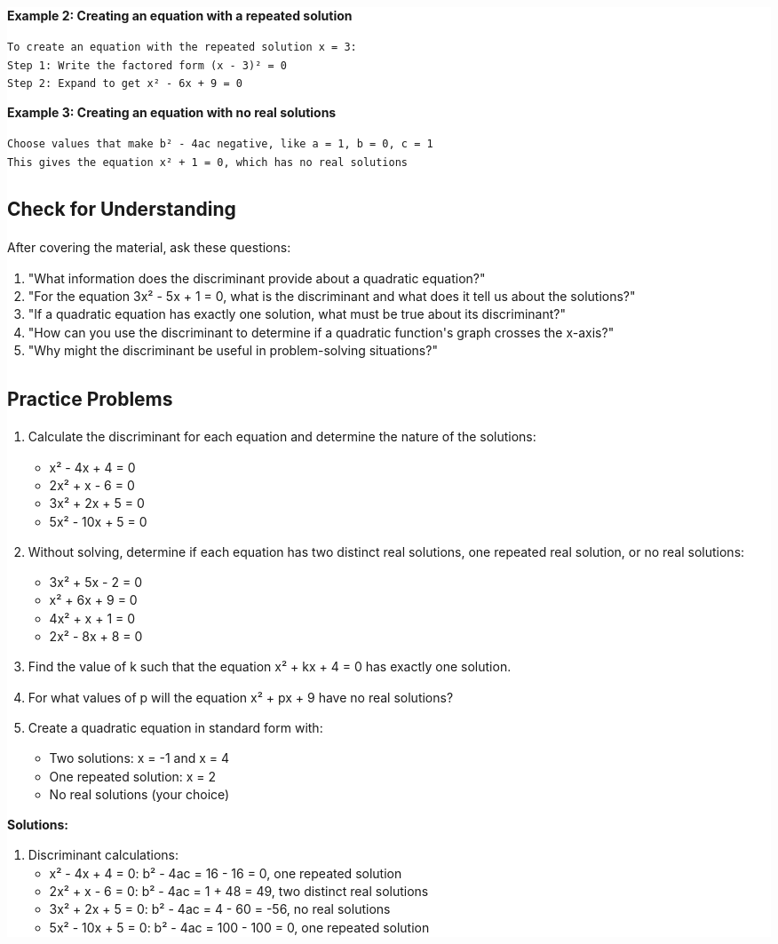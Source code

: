 **Example 2: Creating an equation with a repeated solution**
```
To create an equation with the repeated solution x = 3:
Step 1: Write the factored form (x - 3)² = 0
Step 2: Expand to get x² - 6x + 9 = 0
```

**Example 3: Creating an equation with no real solutions**
```
Choose values that make b² - 4ac negative, like a = 1, b = 0, c = 1
This gives the equation x² + 1 = 0, which has no real solutions
```

## Check for Understanding

After covering the material, ask these questions:

1. "What information does the discriminant provide about a quadratic equation?"
2. "For the equation 3x² - 5x + 1 = 0, what is the discriminant and what does it tell us about the solutions?"
3. "If a quadratic equation has exactly one solution, what must be true about its discriminant?"
4. "How can you use the discriminant to determine if a quadratic function's graph crosses the x-axis?"
5. "Why might the discriminant be useful in problem-solving situations?"

## Practice Problems

1. Calculate the discriminant for each equation and determine the nature of the solutions:
   - x² - 4x + 4 = 0
   - 2x² + x - 6 = 0
   - 3x² + 2x + 5 = 0
   - 5x² - 10x + 5 = 0

2. Without solving, determine if each equation has two distinct real solutions, one repeated real solution, or no real solutions:
   - 3x² + 5x - 2 = 0
   - x² + 6x + 9 = 0
   - 4x² + x + 1 = 0
   - 2x² - 8x + 8 = 0

3. Find the value of k such that the equation x² + kx + 4 = 0 has exactly one solution.

4. For what values of p will the equation x² + px + 9 have no real solutions?

5. Create a quadratic equation in standard form with:
   - Two solutions: x = -1 and x = 4
   - One repeated solution: x = 2
   - No real solutions (your choice)

**Solutions:**
1. Discriminant calculations:
   - x² - 4x + 4 = 0: b² - 4ac = 16 - 16 = 0, one repeated solution
   - 2x² + x - 6 = 0: b² - 4ac = 1 + 48 = 49, two distinct real solutions
   - 3x² + 2x + 5 = 0: b² - 4ac = 4 - 60 = -56, no real solutions
   - 5x² - 10x + 5 = 0: b² - 4ac = 100 - 100 = 0, one repeated solution

